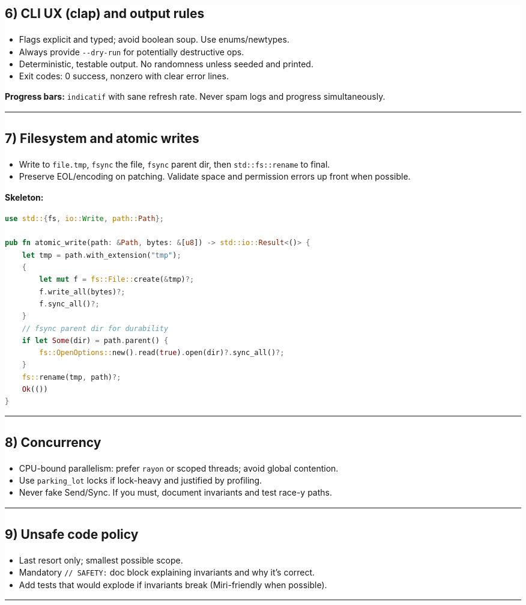 ## 6) CLI UX (clap) and output rules

* Flags explicit and typed; avoid boolean soup. Use enums/newtypes.
* Always provide `--dry-run` for potentially destructive ops.
* Deterministic, testable output. No randomness unless seeded and printed.
* Exit codes: 0 success, nonzero with clear error lines.

**Progress bars:** `indicatif` with sane refresh rate. Never spam logs and progress simultaneously.

---

## 7) Filesystem and atomic writes

* Write to `file.tmp`, `fsync` the file, `fsync` parent dir, then `std::fs::rename` to final.
* Preserve EOL/encoding on patching. Validate space and permission errors up front when possible.

**Skeleton:**

```rust
use std::{fs, io::Write, path::Path};

pub fn atomic_write(path: &Path, bytes: &[u8]) -> std::io::Result<()> {
    let tmp = path.with_extension("tmp");
    {
        let mut f = fs::File::create(&tmp)?;
        f.write_all(bytes)?;
        f.sync_all()?;
    }
    // fsync parent dir for durability
    if let Some(dir) = path.parent() {
        fs::OpenOptions::new().read(true).open(dir)?.sync_all()?;
    }
    fs::rename(tmp, path)?;
    Ok(())
}
```

---

## 8) Concurrency

* CPU-bound parallelism: prefer `rayon` or scoped threads; avoid global contention.
* Use `parking_lot` locks if lock-heavy and justified by profiling.
* Never fake Send/Sync. If you must, document invariants and test race-y paths.

---

## 9) Unsafe code policy

* Last resort only; smallest possible scope.
* Mandatory `// SAFETY:` doc block explaining invariants and why it’s correct.
* Add tests that would explode if invariants break (Miri-friendly when possible).

---